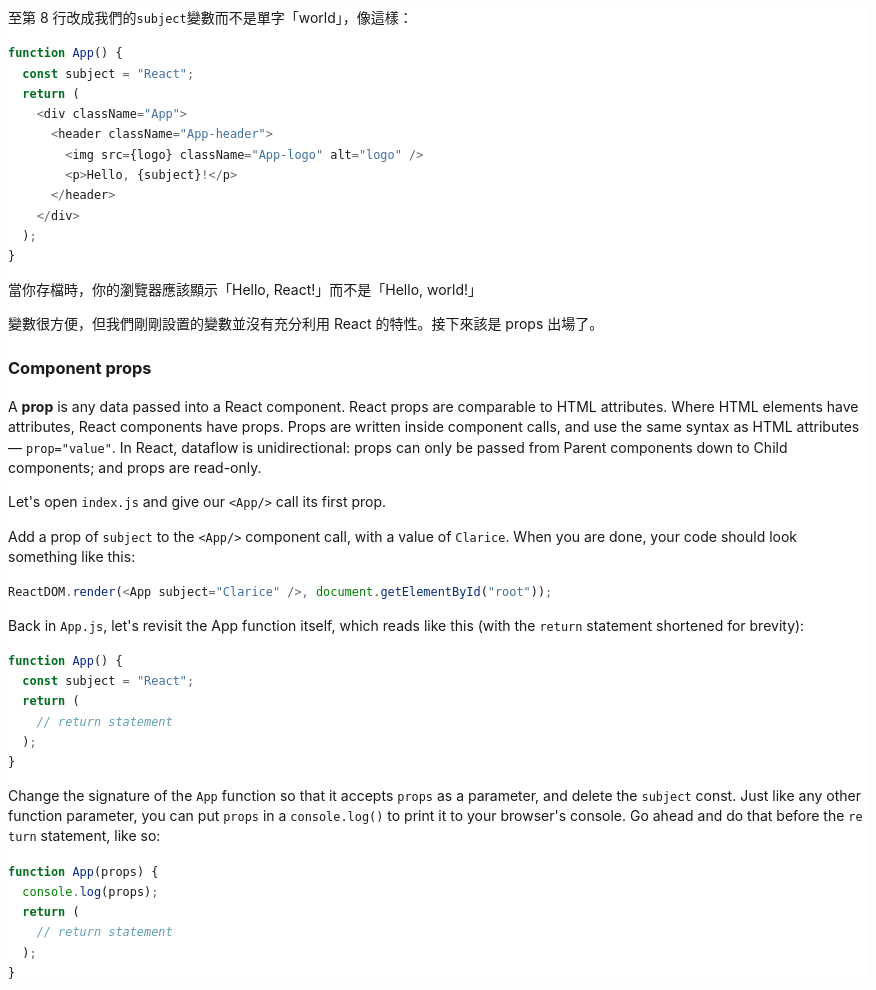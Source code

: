 至第 8 行改成我們的`subject`變數而不是單字「world」，像這樣：

```js
function App() {
  const subject = "React";
  return (
    <div className="App">
      <header className="App-header">
        <img src={logo} className="App-logo" alt="logo" />
        <p>Hello, {subject}!</p>
      </header>
    </div>
  );
}
```

當你存檔時，你的瀏覽器應該顯示「Hello, React!」而不是「Hello, world!」

變數很方便，但我們剛剛設置的變數並沒有充分利用 React 的特性。接下來該是 props 出場了。

### Component props

A **prop** is any data passed into a React component. React props are comparable to HTML attributes. Where HTML elements have attributes, React components have props. Props are written inside component calls, and use the same syntax as HTML attributes — `prop="value"`. In React, dataflow is unidirectional: props can only be passed from Parent components down to Child components; and props are read-only.

Let's open `index.js` and give our `<App/>` call its first prop.

Add a prop of `subject` to the `<App/>` component call, with a value of `Clarice`. When you are done, your code should look something like this:

```js
ReactDOM.render(<App subject="Clarice" />, document.getElementById("root"));
```

Back in `App.js`, let's revisit the App function itself, which reads like this (with the `return` statement shortened for brevity):

```js
function App() {
  const subject = "React";
  return (
    // return statement
  );
}
```

Change the signature of the `App` function so that it accepts `props` as a parameter, and delete the `subject` const. Just like any other function parameter, you can put `props` in a `console.log()` to print it to your browser's console. Go ahead and do that before the `return` statement, like so:

```js
function App(props) {
  console.log(props);
  return (
    // return statement
  );
}
```
